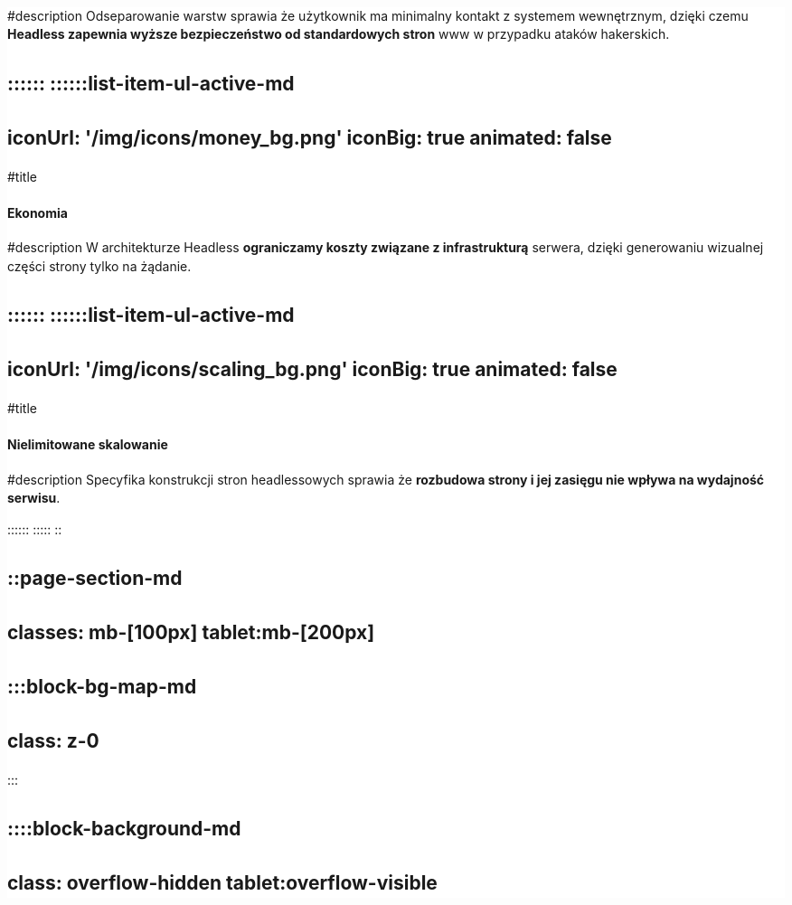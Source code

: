 #description
Odseparowanie warstw sprawia że użytkownik ma minimalny kontakt z systemem wewnętrznym, dzięki czemu **Headless zapewnia wyższe bezpieczeństwo od standardowych stron** www w przypadku ataków hakerskich.

::::::
::::::list-item-ul-active-md
---
iconUrl: '/img/icons/money_bg.png'
iconBig: true
animated: false
---

#title
#### Ekonomia

#description
W architekturze Headless **ograniczamy koszty związane z infrastrukturą** serwera, dzięki generowaniu wizualnej części strony tylko na żądanie.


::::::
::::::list-item-ul-active-md
---
iconUrl: '/img/icons/scaling_bg.png'
iconBig: true
animated: false
---

#title
#### Nielimitowane skalowanie

#description
Specyfika konstrukcji stron headlessowych sprawia że **rozbudowa strony i jej zasięgu nie wpływa na wydajność serwisu**.

::::::
:::::
::

::page-section-md
---
classes: mb-[100px] tablet:mb-[200px]
---

:::block-bg-map-md
---
class: z-0
---
:::

::::block-background-md
---
class: overflow-hidden tablet:overflow-visible
---
